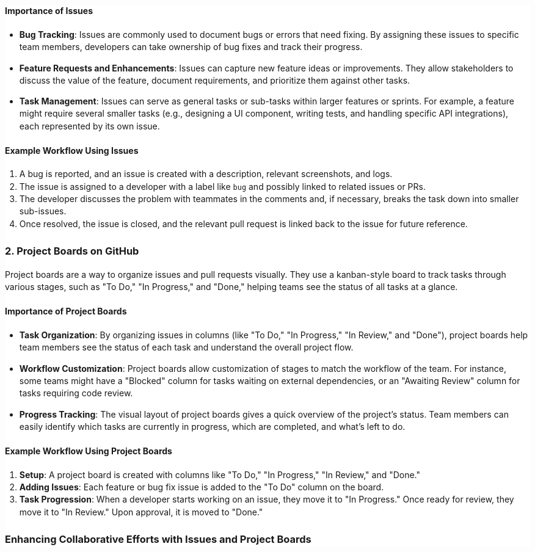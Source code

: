 #### Importance of Issues

- **Bug Tracking**: Issues are commonly used to document bugs or errors that need fixing. By assigning these issues to specific team members, developers can take ownership of bug fixes and track their progress.
  
- **Feature Requests and Enhancements**: Issues can capture new feature ideas or improvements. They allow stakeholders to discuss the value of the feature, document requirements, and prioritize them against other tasks.
  
- **Task Management**: Issues can serve as general tasks or sub-tasks within larger features or sprints. For example, a feature might require several smaller tasks (e.g., designing a UI component, writing tests, and handling specific API integrations), each represented by its own issue.

#### Example Workflow Using Issues

1. A bug is reported, and an issue is created with a description, relevant screenshots, and logs.
2. The issue is assigned to a developer with a label like `bug` and possibly linked to related issues or PRs.
3. The developer discusses the problem with teammates in the comments and, if necessary, breaks the task down into smaller sub-issues.
4. Once resolved, the issue is closed, and the relevant pull request is linked back to the issue for future reference.

### 2. Project Boards on GitHub

Project boards are a way to organize issues and pull requests visually. They use a kanban-style board to track tasks through various stages, such as "To Do," "In Progress," and "Done," helping teams see the status of all tasks at a glance.

#### Importance of Project Boards

- **Task Organization**: By organizing issues in columns (like "To Do," "In Progress," "In Review," and "Done"), project boards help team members see the status of each task and understand the overall project flow.
  
- **Workflow Customization**: Project boards allow customization of stages to match the workflow of the team. For instance, some teams might have a "Blocked" column for tasks waiting on external dependencies, or an "Awaiting Review" column for tasks requiring code review.

- **Progress Tracking**: The visual layout of project boards gives a quick overview of the project’s status. Team members can easily identify which tasks are currently in progress, which are completed, and what’s left to do.

#### Example Workflow Using Project Boards

1. **Setup**: A project board is created with columns like "To Do," "In Progress," "In Review," and "Done."
2. **Adding Issues**: Each feature or bug fix issue is added to the "To Do" column on the board.
3. **Task Progression**: When a developer starts working on an issue, they move it to "In Progress." Once ready for review, they move it to "In Review." Upon approval, it is moved to "Done."

### Enhancing Collaborative Efforts with Issues and Project Boards
